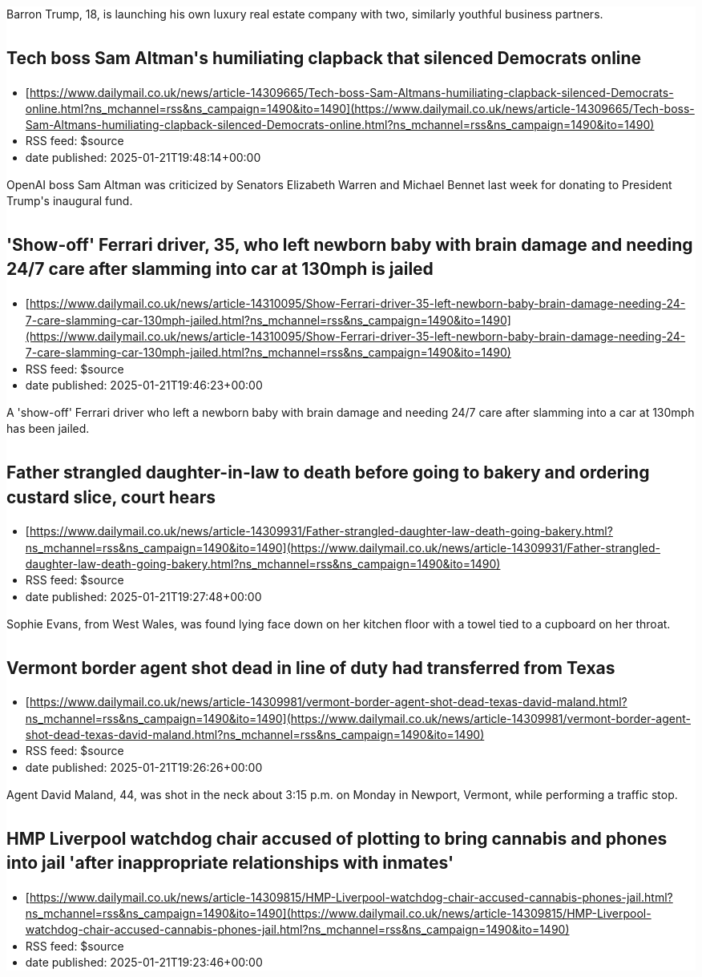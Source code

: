 Barron Trump, 18, is launching his own luxury real estate company with two, similarly youthful business partners.

## Tech boss Sam Altman's humiliating clapback that silenced Democrats online
 - [https://www.dailymail.co.uk/news/article-14309665/Tech-boss-Sam-Altmans-humiliating-clapback-silenced-Democrats-online.html?ns_mchannel=rss&ns_campaign=1490&ito=1490](https://www.dailymail.co.uk/news/article-14309665/Tech-boss-Sam-Altmans-humiliating-clapback-silenced-Democrats-online.html?ns_mchannel=rss&ns_campaign=1490&ito=1490)
 - RSS feed: $source
 - date published: 2025-01-21T19:48:14+00:00

OpenAI boss Sam Altman was criticized by Senators Elizabeth Warren and Michael Bennet last week for donating to President Trump's inaugural fund.

## 'Show-off' Ferrari driver, 35, who left newborn baby with brain damage and needing 24/7 care after slamming into car at 130mph is jailed
 - [https://www.dailymail.co.uk/news/article-14310095/Show-Ferrari-driver-35-left-newborn-baby-brain-damage-needing-24-7-care-slamming-car-130mph-jailed.html?ns_mchannel=rss&ns_campaign=1490&ito=1490](https://www.dailymail.co.uk/news/article-14310095/Show-Ferrari-driver-35-left-newborn-baby-brain-damage-needing-24-7-care-slamming-car-130mph-jailed.html?ns_mchannel=rss&ns_campaign=1490&ito=1490)
 - RSS feed: $source
 - date published: 2025-01-21T19:46:23+00:00

A 'show-off' Ferrari driver who left a newborn baby with brain damage and needing 24/7 care after slamming into a car at 130mph has been jailed.

## Father strangled daughter-in-law to death before going to bakery and ordering custard slice, court hears
 - [https://www.dailymail.co.uk/news/article-14309931/Father-strangled-daughter-law-death-going-bakery.html?ns_mchannel=rss&ns_campaign=1490&ito=1490](https://www.dailymail.co.uk/news/article-14309931/Father-strangled-daughter-law-death-going-bakery.html?ns_mchannel=rss&ns_campaign=1490&ito=1490)
 - RSS feed: $source
 - date published: 2025-01-21T19:27:48+00:00

Sophie Evans, from West Wales, was found lying face down on her kitchen floor with a towel tied to a cupboard on her throat.

## Vermont border agent shot dead in line of duty had transferred from Texas
 - [https://www.dailymail.co.uk/news/article-14309981/vermont-border-agent-shot-dead-texas-david-maland.html?ns_mchannel=rss&ns_campaign=1490&ito=1490](https://www.dailymail.co.uk/news/article-14309981/vermont-border-agent-shot-dead-texas-david-maland.html?ns_mchannel=rss&ns_campaign=1490&ito=1490)
 - RSS feed: $source
 - date published: 2025-01-21T19:26:26+00:00

Agent David Maland, 44, was shot in the neck about 3:15 p.m. on Monday in Newport, Vermont, while performing a traffic stop.

## HMP Liverpool watchdog chair accused of plotting to bring cannabis and phones into jail 'after inappropriate relationships with inmates'
 - [https://www.dailymail.co.uk/news/article-14309815/HMP-Liverpool-watchdog-chair-accused-cannabis-phones-jail.html?ns_mchannel=rss&ns_campaign=1490&ito=1490](https://www.dailymail.co.uk/news/article-14309815/HMP-Liverpool-watchdog-chair-accused-cannabis-phones-jail.html?ns_mchannel=rss&ns_campaign=1490&ito=1490)
 - RSS feed: $source
 - date published: 2025-01-21T19:23:46+00:00
